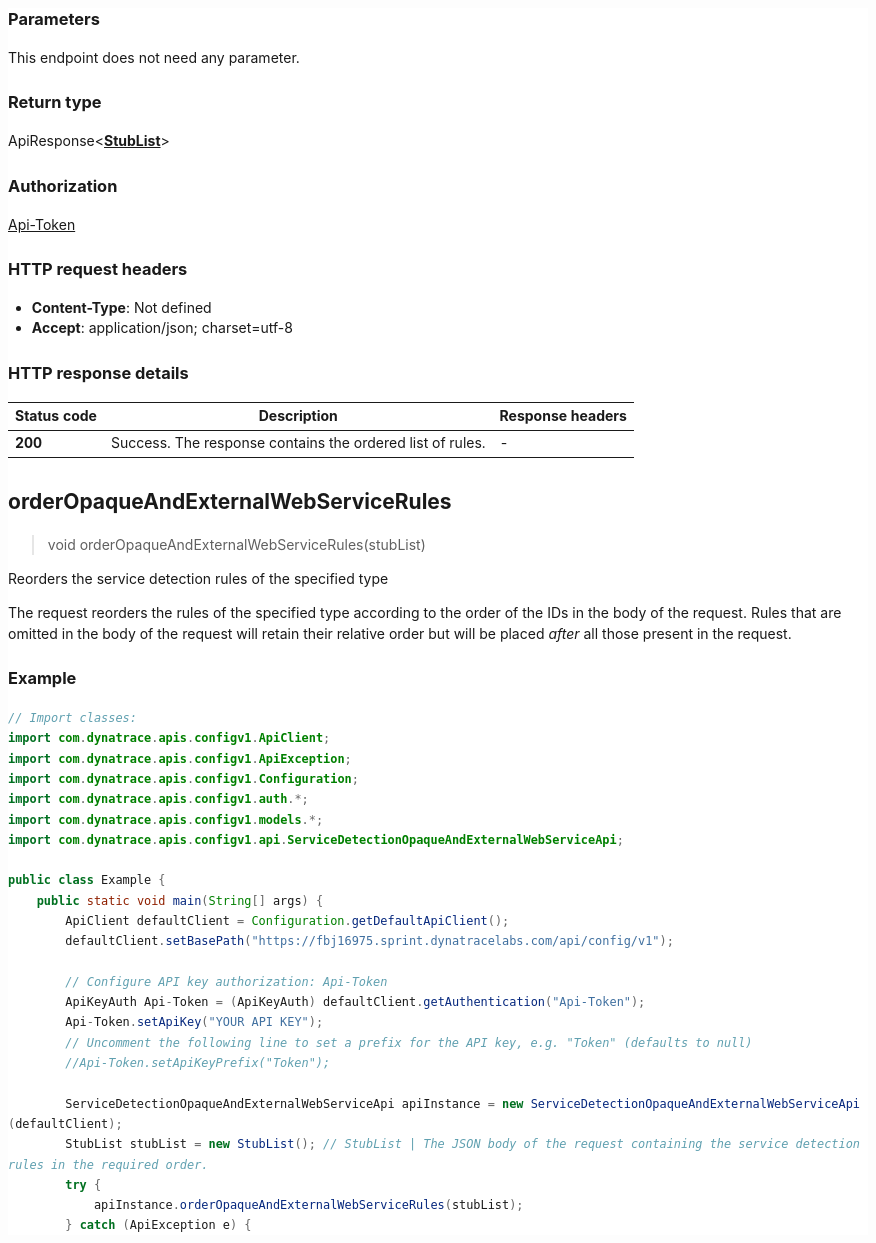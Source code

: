 ### Parameters

This endpoint does not need any parameter.

### Return type

ApiResponse<[**StubList**](StubList.md)>


### Authorization

[Api-Token](../README.md#Api-Token)

### HTTP request headers

- **Content-Type**: Not defined
- **Accept**: application/json; charset=utf-8

### HTTP response details
| Status code | Description | Response headers |
|-------------|-------------|------------------|
| **200** | Success. The response contains the ordered list of rules. |  -  |


## orderOpaqueAndExternalWebServiceRules

> void orderOpaqueAndExternalWebServiceRules(stubList)

Reorders the service detection rules of the specified type

The request reorders the rules of the specified type according to the order of the IDs in the body of the request.    Rules that are omitted in the body of the request will retain their relative order but will be placed *after* all those present in the request.

### Example

```java
// Import classes:
import com.dynatrace.apis.configv1.ApiClient;
import com.dynatrace.apis.configv1.ApiException;
import com.dynatrace.apis.configv1.Configuration;
import com.dynatrace.apis.configv1.auth.*;
import com.dynatrace.apis.configv1.models.*;
import com.dynatrace.apis.configv1.api.ServiceDetectionOpaqueAndExternalWebServiceApi;

public class Example {
    public static void main(String[] args) {
        ApiClient defaultClient = Configuration.getDefaultApiClient();
        defaultClient.setBasePath("https://fbj16975.sprint.dynatracelabs.com/api/config/v1");
        
        // Configure API key authorization: Api-Token
        ApiKeyAuth Api-Token = (ApiKeyAuth) defaultClient.getAuthentication("Api-Token");
        Api-Token.setApiKey("YOUR API KEY");
        // Uncomment the following line to set a prefix for the API key, e.g. "Token" (defaults to null)
        //Api-Token.setApiKeyPrefix("Token");

        ServiceDetectionOpaqueAndExternalWebServiceApi apiInstance = new ServiceDetectionOpaqueAndExternalWebServiceApi(defaultClient);
        StubList stubList = new StubList(); // StubList | The JSON body of the request containing the service detection rules in the required order.
        try {
            apiInstance.orderOpaqueAndExternalWebServiceRules(stubList);
        } catch (ApiException e) {
```